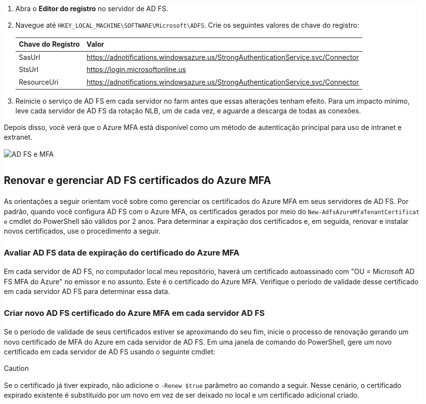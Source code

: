 1. Abra o **Editor do registro** no servidor de AD FS.
1. Navegue até `HKEY_LOCAL_MACHINE\SOFTWARE\Microsoft\ADFS`. Crie os seguintes valores de chave do registro:

    | Chave do Registro       | Valor |
    |--------------------|-----------------------------------|
    | SasUrl             | https://adnotifications.windowsazure.us/StrongAuthenticationService.svc/Connector |
    | StsUrl             | https://login.microsoftonline.us |
    | ResourceUri        | https://adnotifications.windowsazure.us/StrongAuthenticationService.svc/Connector |

1. Reinicie o serviço de AD FS em cada servidor no farm antes que essas alterações tenham efeito. Para um impacto mínimo, leve cada servidor de AD FS da rotação NLB, um de cada vez, e aguarde a descarga de todas as conexões.

Depois disso, você verá que o Azure MFA está disponível como um método de autenticação principal para uso de intranet e extranet.

![AD FS e MFA](media/Configure-AD-FS-2016-and-Azure-MFA/ADFS_AzureMFA6.png)

## <a name="renew-and-manage-ad-fs-azure-mfa-certificates"></a>Renovar e gerenciar AD FS certificados do Azure MFA

As orientações a seguir orientam você sobre como gerenciar os certificados do Azure MFA em seus servidores de AD FS.
Por padrão, quando você configura AD FS com o Azure MFA, os certificados gerados por meio do `New-AdfsAzureMfaTenantCertificate` cmdlet do PowerShell são válidos por 2 anos.  Para determinar a expiração dos certificados e, em seguida, renovar e instalar novos certificados, use o procedimento a seguir.

### <a name="assess-ad-fs-azure-mfa-certificate-expiration-date"></a>Avaliar AD FS data de expiração do certificado do Azure MFA

Em cada servidor de AD FS, no computador local meu repositório, haverá um certificado autoassinado com &#34;OU = Microsoft AD FS MFA do Azure&#34; no emissor e no assunto.  Este é o certificado do Azure MFA.  Verifique o período de validade desse certificado em cada servidor AD FS para determinar essa data.

### <a name="create-new-ad-fs-azure-mfa-certificate-on-each-ad-fs-server"></a>Criar novo AD FS certificado do Azure MFA em cada servidor AD FS

Se o período de validade de seus certificados estiver se aproximando do seu fim, inicie o processo de renovação gerando um novo certificado de MFA do Azure em cada servidor de AD FS. Em uma janela de comando do PowerShell, gere um novo certificado em cada servidor de AD FS usando o seguinte cmdlet:

> [!CAUTION]
> Se o certificado já tiver expirado, não adicione o `-Renew $true` parâmetro ao comando a seguir. Nesse cenário, o certificado expirado existente é substituído por um novo em vez de ser deixado no local e um certificado adicional criado.
